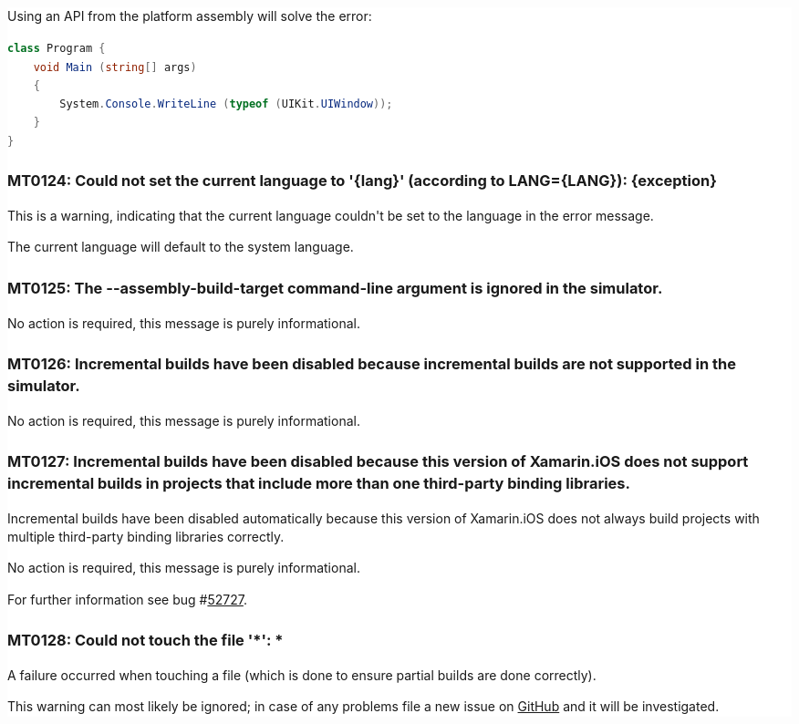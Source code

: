 Using an API from the platform assembly will solve the error:

```csharp
class Program {
    void Main (string[] args)
    {
        System.Console.WriteLine (typeof (UIKit.UIWindow));
    }
}
```

<a name="MT0124"></a>

### MT0124: Could not set the current language to '{lang}' (according to LANG={LANG}): {exception}

This is a warning, indicating that the current language couldn't be set to the language in the error message.

The current language will default to the system language.

<a name="MT0125"></a>

### MT0125: The --assembly-build-target command-line argument is ignored in the simulator.

No action is required, this message is purely informational.

<a name="MT0126"></a>

### MT0126: Incremental builds have been disabled because incremental builds are not supported in the simulator.

No action is required, this message is purely informational.

<a name="MT0127"></a>

### MT0127: Incremental builds have been disabled because this version of Xamarin.iOS does not support incremental builds in projects that include more than one third-party binding libraries.

Incremental builds have been disabled automatically because this version of Xamarin.iOS does not always build projects with multiple third-party binding libraries correctly.

No action is required, this message is purely informational.

For further information see bug #[52727](https://bugzilla.xamarin.com/show_bug.cgi?id=52727).

<a name="MT0128"></a>

### MT0128: Could not touch the file '\*': \*

A failure occurred when touching a file (which is done to ensure partial builds are done correctly).

This warning can most likely be ignored; in case of any problems file a new issue on [GitHub](https://github.com/xamarin/xamarin-macios/issues/new) and it will be investigated.
